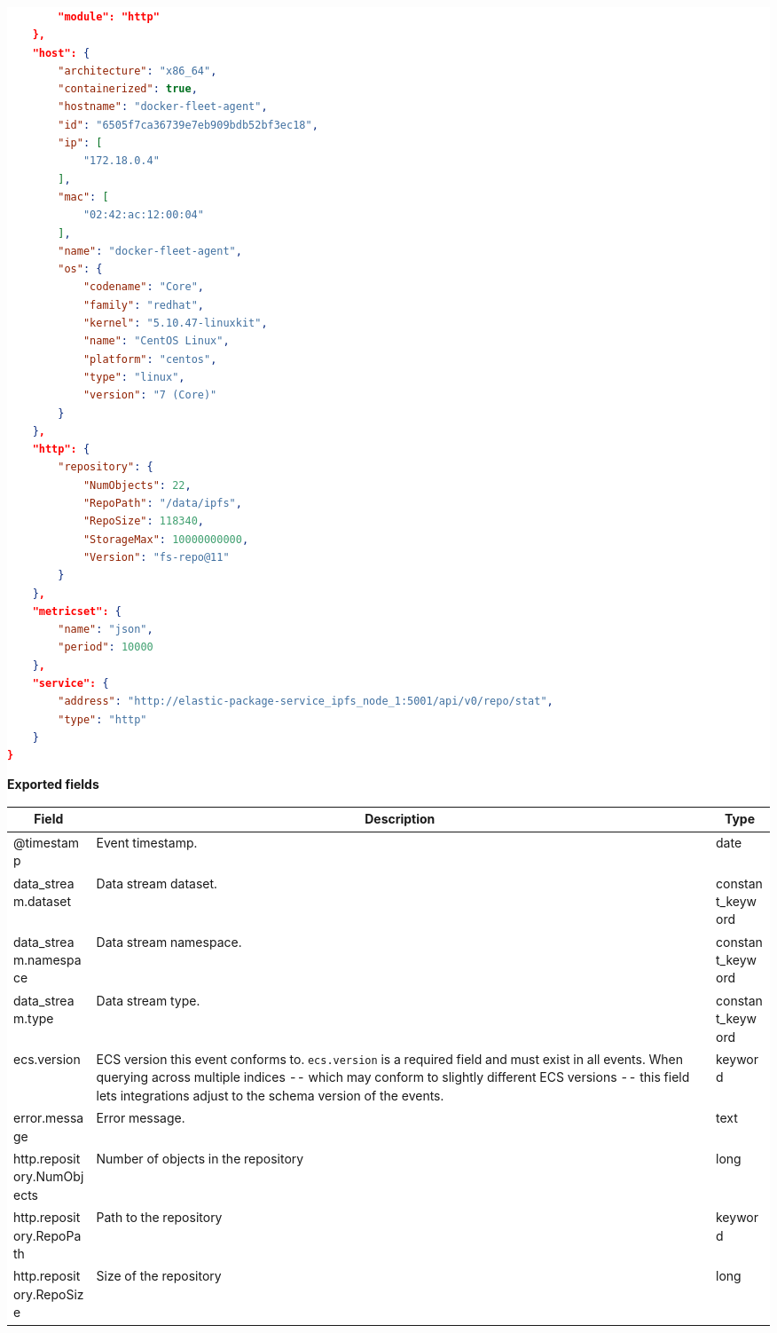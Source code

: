 ```json
        "module": "http"
    },
    "host": {
        "architecture": "x86_64",
        "containerized": true,
        "hostname": "docker-fleet-agent",
        "id": "6505f7ca36739e7eb909bdb52bf3ec18",
        "ip": [
            "172.18.0.4"
        ],
        "mac": [
            "02:42:ac:12:00:04"
        ],
        "name": "docker-fleet-agent",
        "os": {
            "codename": "Core",
            "family": "redhat",
            "kernel": "5.10.47-linuxkit",
            "name": "CentOS Linux",
            "platform": "centos",
            "type": "linux",
            "version": "7 (Core)"
        }
    },
    "http": {
        "repository": {
            "NumObjects": 22,
            "RepoPath": "/data/ipfs",
            "RepoSize": 118340,
            "StorageMax": 10000000000,
            "Version": "fs-repo@11"
        }
    },
    "metricset": {
        "name": "json",
        "period": 10000
    },
    "service": {
        "address": "http://elastic-package-service_ipfs_node_1:5001/api/v0/repo/stat",
        "type": "http"
    }
}
```

**Exported fields**

| Field | Description | Type |
|---|---|---|
| @timestamp | Event timestamp. | date |
| data_stream.dataset | Data stream dataset. | constant_keyword |
| data_stream.namespace | Data stream namespace. | constant_keyword |
| data_stream.type | Data stream type. | constant_keyword |
| ecs.version | ECS version this event conforms to. `ecs.version` is a required field and must exist in all events. When querying across multiple indices -- which may conform to slightly different ECS versions -- this field lets integrations adjust to the schema version of the events. | keyword |
| error.message | Error message. | text |
| http.repository.NumObjects | Number of objects in the repository | long |
| http.repository.RepoPath | Path to the repository | keyword |
| http.repository.RepoSize | Size of the repository | long |